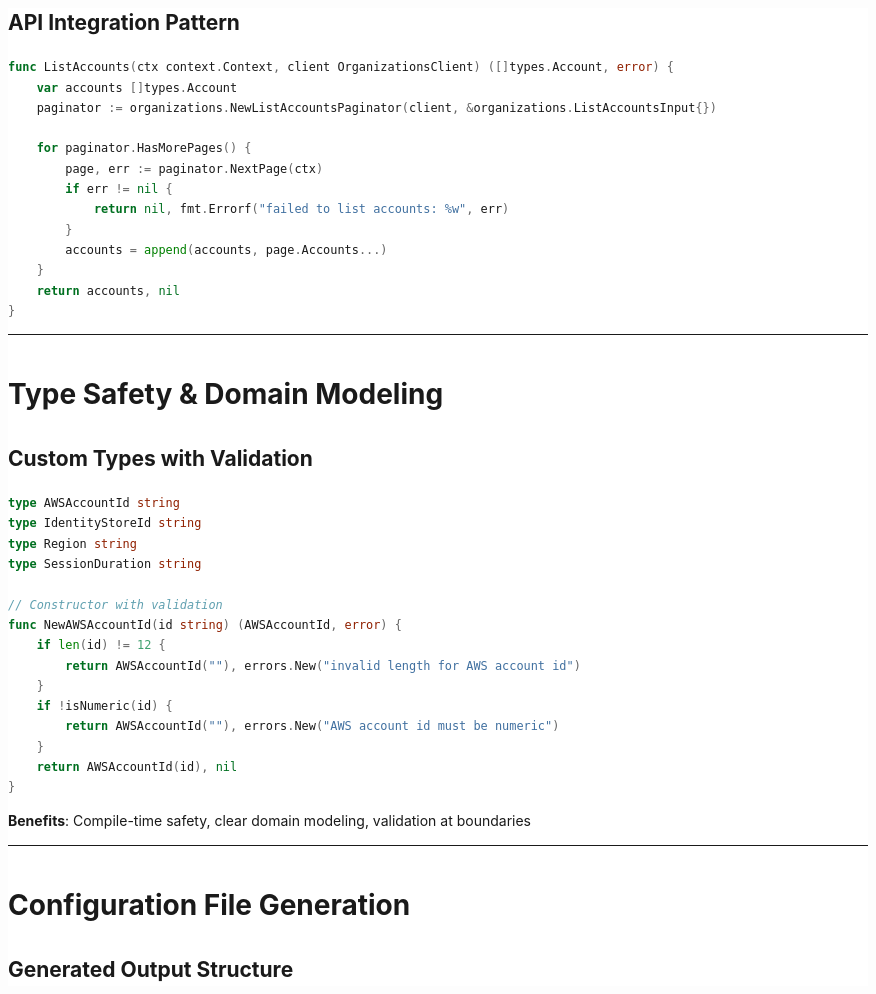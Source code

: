 ## API Integration Pattern

```go
func ListAccounts(ctx context.Context, client OrganizationsClient) ([]types.Account, error) {
    var accounts []types.Account
    paginator := organizations.NewListAccountsPaginator(client, &organizations.ListAccountsInput{})
    
    for paginator.HasMorePages() {
        page, err := paginator.NextPage(ctx)
        if err != nil {
            return nil, fmt.Errorf("failed to list accounts: %w", err)
        }
        accounts = append(accounts, page.Accounts...)
    }
    return accounts, nil
}
```

---

# Type Safety & Domain Modeling

## Custom Types with Validation

```go
type AWSAccountId string
type IdentityStoreId string
type Region string
type SessionDuration string

// Constructor with validation
func NewAWSAccountId(id string) (AWSAccountId, error) {
    if len(id) != 12 {
        return AWSAccountId(""), errors.New("invalid length for AWS account id")
    }
    if !isNumeric(id) {
        return AWSAccountId(""), errors.New("AWS account id must be numeric")
    }
    return AWSAccountId(id), nil
}
```

**Benefits**: Compile-time safety, clear domain modeling, validation at boundaries

---

# Configuration File Generation

## Generated Output Structure
